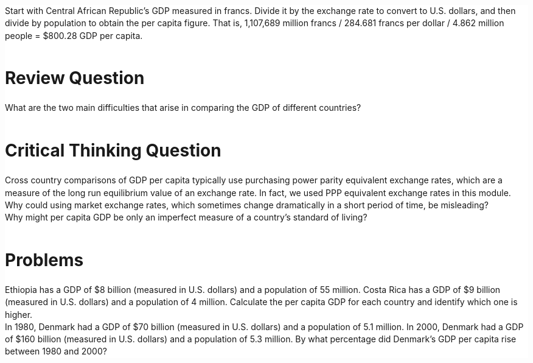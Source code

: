</div>
<div data-type="solution" class="solution" markdown="1">
Start with Central African Republic’s GDP measured in francs. Divide it by the exchange rate to convert to U.S. dollars, and then divide by population to obtain the per capita figure. That is, 1,107,689 million francs / 284.681 francs per dollar / 4.862 million people = $800.28 GDP per capita.

</div>
</div>

# Review Question

<div data-type="exercise" class="exercise">
<div data-type="problem" class="problem" markdown="1">
What are the two main difficulties that arise in comparing the GDP of different countries?

</div>
</div>

# Critical Thinking Question

<div data-type="exercise" class="exercise">
<div data-type="problem" class="problem" markdown="1">
Cross country comparisons of GDP per capita typically use purchasing power parity equivalent exchange rates, which are a measure of the long run equilibrium value of an exchange rate. In fact, we used PPP equivalent exchange rates in this module. Why could using market exchange rates, which sometimes change dramatically in a short period of time, be misleading?

</div>
</div>

<div data-type="exercise" class="exercise">
<div data-type="problem" class="problem" markdown="1">
Why might per capita GDP be only an imperfect measure of a country’s standard of living?

</div>
</div>

# Problems

<div data-type="exercise" class="exercise">
<div data-type="problem" class="problem" markdown="1">
Ethiopia has a GDP of $8 billion (measured in U.S. dollars) and a population of 55 million. Costa Rica has a GDP of $9 billion (measured in U.S. dollars) and a population of 4 million. Calculate the per capita GDP for each country and identify which one is higher.

</div>
</div>

<div data-type="exercise" class="exercise">
<div data-type="problem" class="problem" markdown="1">
In 1980, Denmark had a GDP of $70 billion (measured in U.S. dollars) and a population of 5.1 million. In 2000, Denmark had a GDP of $160 billion (measured in U.S. dollars) and a population of 5.3 million. By what percentage did Denmark’s GDP per capita rise between 1980 and 2000?
